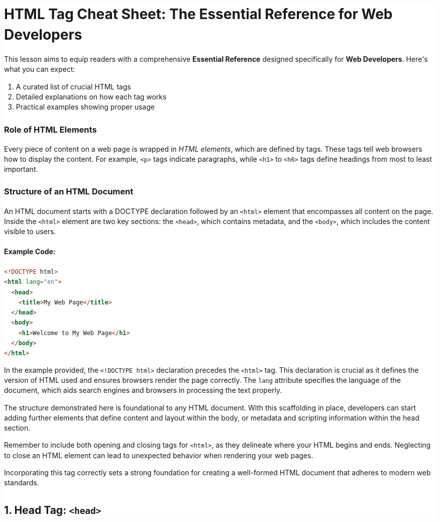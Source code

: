 # HTML Tag Cheat Sheet: The Essential Reference for Web Developers

This lesson aims to equip readers with a comprehensive **Essential Reference** designed specifically for **Web Developers**. Here's what you can expect:

1.  A curated list of crucial HTML tags
2.  Detailed explanations on how each tag works
3.  Practical examples showing proper usage

### **Role of HTML Elements**

Every piece of content on a web page is wrapped in _HTML elements_, which are defined by tags. These tags tell web browsers how to display the content. For example, `<p>` tags indicate paragraphs, while `<h1>` to `<h6>` tags define headings from most to least important.

### **Structure of an HTML Document**

An HTML document starts with a DOCTYPE declaration followed by an `<html>` element that encompasses all content on the page. Inside the `<html>` element are two key sections: the `<head>`, which contains metadata, and the `<body>`, which includes the content visible to users.

#### **Example Code:**

```html
<!DOCTYPE html>
<html lang="en">
  <head>
    <title>My Web Page</title>
  </head>
  <body>
    <h1>Welcome to My Web Page</h1>
  </body>
</html>
```

In the example provided, the `<!DOCTYPE html>` declaration precedes the `<html>` tag. This declaration is crucial as it defines the version of HTML used and ensures browsers render the page correctly. The `lang` attribute specifies the language of the document, which aids search engines and browsers in processing the text properly.

The structure demonstrated here is foundational to any HTML document. With this scaffolding in place, developers can start adding further elements that define content and layout within the body, or metadata and scripting information within the head section.

Remember to include both opening and closing tags for `<html>`, as they delineate where your HTML begins and ends. Neglecting to close an HTML element can lead to unexpected behavior when rendering your web pages.

Incorporating this tag correctly sets a strong foundation for creating a well-formed HTML document that adheres to modern web standards.

## 1. Head Tag: `<head>`
